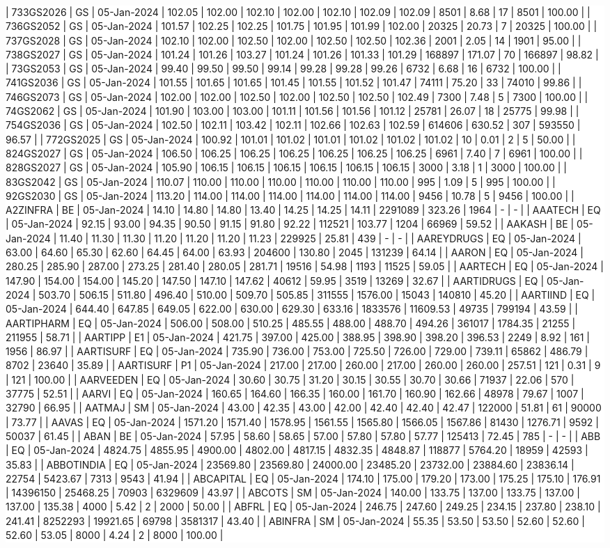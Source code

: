 | 733GS2026 | GS | 05-Jan-2024 | 102.05 | 102.00 | 102.10 | 102.00 | 102.10 | 102.09 | 102.09 | 8501 | 8.68 | 17 | 8501 | 100.00 |
| 736GS2052 | GS | 05-Jan-2024 | 101.57 | 102.25 | 102.25 | 101.75 | 101.95 | 101.99 | 102.00 | 20325 | 20.73 | 7 | 20325 | 100.00 |
| 737GS2028 | GS | 05-Jan-2024 | 102.10 | 102.00 | 102.50 | 102.00 | 102.50 | 102.50 | 102.36 | 2001 | 2.05 | 14 | 1901 | 95.00 |
| 738GS2027 | GS | 05-Jan-2024 | 101.24 | 101.26 | 103.27 | 101.24 | 101.26 | 101.33 | 101.29 | 168897 | 171.07 | 70 | 166897 | 98.82 |
| 73GS2053 | GS | 05-Jan-2024 | 99.40 | 99.50 | 99.50 | 99.14 | 99.28 | 99.28 | 99.26 | 6732 | 6.68 | 16 | 6732 | 100.00 |
| 741GS2036 | GS | 05-Jan-2024 | 101.55 | 101.65 | 101.65 | 101.45 | 101.55 | 101.52 | 101.47 | 74111 | 75.20 | 33 | 74010 | 99.86 |
| 746GS2073 | GS | 05-Jan-2024 | 102.00 | 102.00 | 102.50 | 102.00 | 102.50 | 102.50 | 102.49 | 7300 | 7.48 | 5 | 7300 | 100.00 |
| 74GS2062 | GS | 05-Jan-2024 | 101.90 | 103.00 | 103.00 | 101.11 | 101.56 | 101.56 | 101.12 | 25781 | 26.07 | 18 | 25775 | 99.98 |
| 754GS2036 | GS | 05-Jan-2024 | 102.50 | 102.11 | 103.42 | 102.11 | 102.66 | 102.63 | 102.59 | 614606 | 630.52 | 307 | 593550 | 96.57 |
| 772GS2025 | GS | 05-Jan-2024 | 100.92 | 101.01 | 101.02 | 101.01 | 101.02 | 101.02 | 101.02 | 10 | 0.01 | 2 | 5 | 50.00 |
| 824GS2027 | GS | 05-Jan-2024 | 106.50 | 106.25 | 106.25 | 106.25 | 106.25 | 106.25 | 106.25 | 6961 | 7.40 | 7 | 6961 | 100.00 |
| 828GS2027 | GS | 05-Jan-2024 | 105.90 | 106.15 | 106.15 | 106.15 | 106.15 | 106.15 | 106.15 | 3000 | 3.18 | 1 | 3000 | 100.00 |
| 83GS2042 | GS | 05-Jan-2024 | 110.07 | 110.00 | 110.00 | 110.00 | 110.00 | 110.00 | 110.00 | 995 | 1.09 | 5 | 995 | 100.00 |
| 92GS2030 | GS | 05-Jan-2024 | 113.20 | 114.00 | 114.00 | 114.00 | 114.00 | 114.00 | 114.00 | 9456 | 10.78 | 5 | 9456 | 100.00 |
| A2ZINFRA | BE | 05-Jan-2024 | 14.10 | 14.80 | 14.80 | 13.40 | 14.25 | 14.25 | 14.11 | 2291089 | 323.26 | 1964 | - | - |
| AAATECH | EQ | 05-Jan-2024 | 92.15 | 93.00 | 94.35 | 90.50 | 91.15 | 91.80 | 92.22 | 112521 | 103.77 | 1204 | 66969 | 59.52 |
| AAKASH | BE | 05-Jan-2024 | 11.40 | 11.30 | 11.30 | 11.20 | 11.20 | 11.20 | 11.23 | 229925 | 25.81 | 439 | - | - |
| AAREYDRUGS | EQ | 05-Jan-2024 | 63.00 | 64.60 | 65.30 | 62.60 | 64.45 | 64.00 | 63.93 | 204600 | 130.80 | 2045 | 131239 | 64.14 |
| AARON | EQ | 05-Jan-2024 | 280.25 | 285.90 | 287.00 | 273.25 | 281.40 | 280.05 | 281.71 | 19516 | 54.98 | 1193 | 11525 | 59.05 |
| AARTECH | EQ | 05-Jan-2024 | 147.90 | 154.00 | 154.00 | 145.20 | 147.50 | 147.10 | 147.62 | 40612 | 59.95 | 3519 | 13269 | 32.67 |
| AARTIDRUGS | EQ | 05-Jan-2024 | 503.70 | 506.15 | 511.80 | 496.40 | 510.00 | 509.70 | 505.85 | 311555 | 1576.00 | 15043 | 140810 | 45.20 |
| AARTIIND | EQ | 05-Jan-2024 | 644.40 | 647.85 | 649.05 | 622.00 | 630.00 | 629.30 | 633.16 | 1833576 | 11609.53 | 49735 | 799194 | 43.59 |
| AARTIPHARM | EQ | 05-Jan-2024 | 506.00 | 508.00 | 510.25 | 485.55 | 488.00 | 488.70 | 494.26 | 361017 | 1784.35 | 21255 | 211955 | 58.71 |
| AARTIPP | E1 | 05-Jan-2024 | 421.75 | 397.00 | 425.00 | 388.95 | 398.90 | 398.20 | 396.53 | 2249 | 8.92 | 161 | 1956 | 86.97 |
| AARTISURF | EQ | 05-Jan-2024 | 735.90 | 736.00 | 753.00 | 725.50 | 726.00 | 729.00 | 739.11 | 65862 | 486.79 | 8702 | 23640 | 35.89 |
| AARTISURF | P1 | 05-Jan-2024 | 217.00 | 217.00 | 260.00 | 217.00 | 260.00 | 260.00 | 257.51 | 121 | 0.31 | 9 | 121 | 100.00 |
| AARVEEDEN | EQ | 05-Jan-2024 | 30.60 | 30.75 | 31.20 | 30.15 | 30.55 | 30.70 | 30.66 | 71937 | 22.06 | 570 | 37775 | 52.51 |
| AARVI | EQ | 05-Jan-2024 | 160.65 | 164.60 | 166.35 | 160.00 | 161.70 | 160.90 | 162.66 | 48978 | 79.67 | 1007 | 32790 | 66.95 |
| AATMAJ | SM | 05-Jan-2024 | 43.00 | 42.35 | 43.00 | 42.00 | 42.40 | 42.40 | 42.47 | 122000 | 51.81 | 61 | 90000 | 73.77 |
| AAVAS | EQ | 05-Jan-2024 | 1571.20 | 1571.40 | 1578.95 | 1561.55 | 1565.80 | 1566.05 | 1567.86 | 81430 | 1276.71 | 9592 | 50037 | 61.45 |
| ABAN | BE | 05-Jan-2024 | 57.95 | 58.60 | 58.65 | 57.00 | 57.80 | 57.80 | 57.77 | 125413 | 72.45 | 785 | - | - |
| ABB | EQ | 05-Jan-2024 | 4824.75 | 4855.95 | 4900.00 | 4802.00 | 4817.15 | 4832.35 | 4848.87 | 118877 | 5764.20 | 18959 | 42593 | 35.83 |
| ABBOTINDIA | EQ | 05-Jan-2024 | 23569.80 | 23569.80 | 24000.00 | 23485.20 | 23732.00 | 23884.60 | 23836.14 | 22754 | 5423.67 | 7313 | 9543 | 41.94 |
| ABCAPITAL | EQ | 05-Jan-2024 | 174.10 | 175.00 | 179.20 | 173.00 | 175.25 | 175.10 | 176.91 | 14396150 | 25468.25 | 70903 | 6329609 | 43.97 |
| ABCOTS | SM | 05-Jan-2024 | 140.00 | 133.75 | 137.00 | 133.75 | 137.00 | 137.00 | 135.38 | 4000 | 5.42 | 2 | 2000 | 50.00 |
| ABFRL | EQ | 05-Jan-2024 | 246.75 | 247.60 | 249.25 | 234.15 | 237.80 | 238.10 | 241.41 | 8252293 | 19921.65 | 69798 | 3581317 | 43.40 |
| ABINFRA | SM | 05-Jan-2024 | 55.35 | 53.50 | 53.50 | 52.60 | 52.60 | 52.60 | 53.05 | 8000 | 4.24 | 2 | 8000 | 100.00 |
